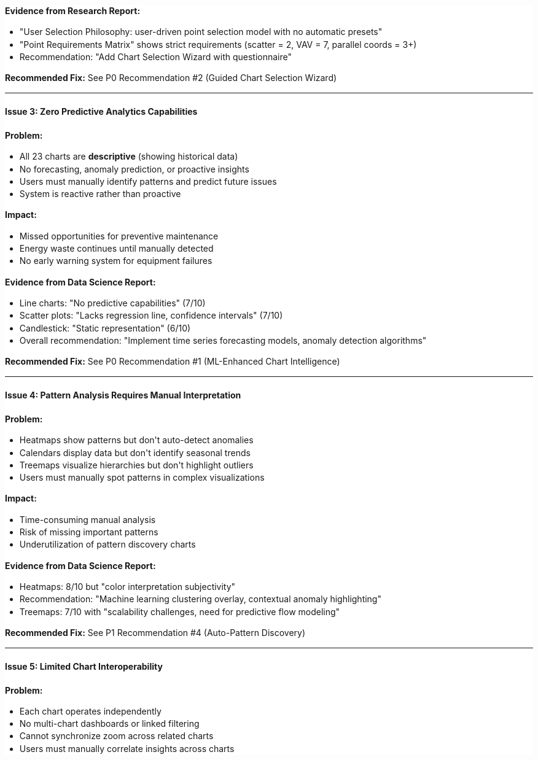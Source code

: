 **Evidence from Research Report:**
- "User Selection Philosophy: user-driven point selection model with no automatic presets"
- "Point Requirements Matrix" shows strict requirements (scatter = 2, VAV = 7, parallel coords = 3+)
- Recommendation: "Add Chart Selection Wizard with questionnaire"

**Recommended Fix:** See P0 Recommendation #2 (Guided Chart Selection Wizard)

---

#### Issue 3: Zero Predictive Analytics Capabilities
**Problem:**
- All 23 charts are **descriptive** (showing historical data)
- No forecasting, anomaly prediction, or proactive insights
- Users must manually identify patterns and predict future issues
- System is reactive rather than proactive

**Impact:**
- Missed opportunities for preventive maintenance
- Energy waste continues until manually detected
- No early warning system for equipment failures

**Evidence from Data Science Report:**
- Line charts: "No predictive capabilities" (7/10)
- Scatter plots: "Lacks regression line, confidence intervals" (7/10)
- Candlestick: "Static representation" (6/10)
- Overall recommendation: "Implement time series forecasting models, anomaly detection algorithms"

**Recommended Fix:** See P0 Recommendation #1 (ML-Enhanced Chart Intelligence)

---

#### Issue 4: Pattern Analysis Requires Manual Interpretation
**Problem:**
- Heatmaps show patterns but don't auto-detect anomalies
- Calendars display data but don't identify seasonal trends
- Treemaps visualize hierarchies but don't highlight outliers
- Users must manually spot patterns in complex visualizations

**Impact:**
- Time-consuming manual analysis
- Risk of missing important patterns
- Underutilization of pattern discovery charts

**Evidence from Data Science Report:**
- Heatmaps: 8/10 but "color interpretation subjectivity"
- Recommendation: "Machine learning clustering overlay, contextual anomaly highlighting"
- Treemaps: 7/10 with "scalability challenges, need for predictive flow modeling"

**Recommended Fix:** See P1 Recommendation #4 (Auto-Pattern Discovery)

---

#### Issue 5: Limited Chart Interoperability
**Problem:**
- Each chart operates independently
- No multi-chart dashboards or linked filtering
- Cannot synchronize zoom across related charts
- Users must manually correlate insights across charts
